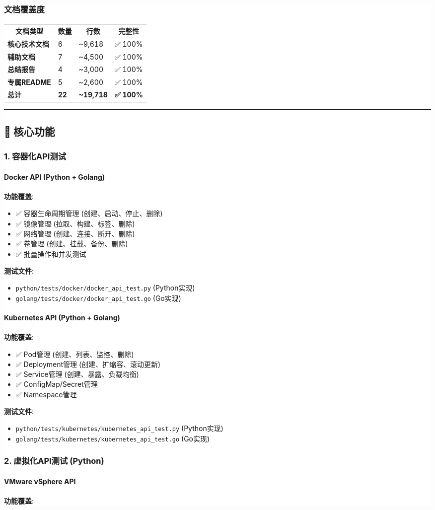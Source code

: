 ### 文档覆盖度

| 文档类型 | 数量 | 行数 | 完整性 |
|---------|------|------|--------|
| **核心技术文档** | 6 | ~9,618 | ✅ 100% |
| **辅助文档** | 7 | ~4,500 | ✅ 100% |
| **总结报告** | 4 | ~3,000 | ✅ 100% |
| **专属README** | 5 | ~2,600 | ✅ 100% |
| **总计** | **22** | **~19,718** | **✅ 100%** |

---

## 🎯 核心功能

### 1. 容器化API测试

#### Docker API (Python + Golang)

**功能覆盖**:

- ✅ 容器生命周期管理 (创建、启动、停止、删除)
- ✅ 镜像管理 (拉取、构建、标签、删除)
- ✅ 网络管理 (创建、连接、断开、删除)
- ✅ 卷管理 (创建、挂载、备份、删除)
- ✅ 批量操作和并发测试

**测试文件**:

- `python/tests/docker/docker_api_test.py` (Python实现)
- `golang/tests/docker/docker_api_test.go` (Go实现)

#### Kubernetes API (Python + Golang)

**功能覆盖**:

- ✅ Pod管理 (创建、列表、监控、删除)
- ✅ Deployment管理 (创建、扩缩容、滚动更新)
- ✅ Service管理 (创建、暴露、负载均衡)
- ✅ ConfigMap/Secret管理
- ✅ Namespace管理

**测试文件**:

- `python/tests/kubernetes/kubernetes_api_test.py` (Python实现)
- `golang/tests/kubernetes/kubernetes_api_test.go` (Go实现)

### 2. 虚拟化API测试 (Python)

#### VMware vSphere API

**功能覆盖**:

